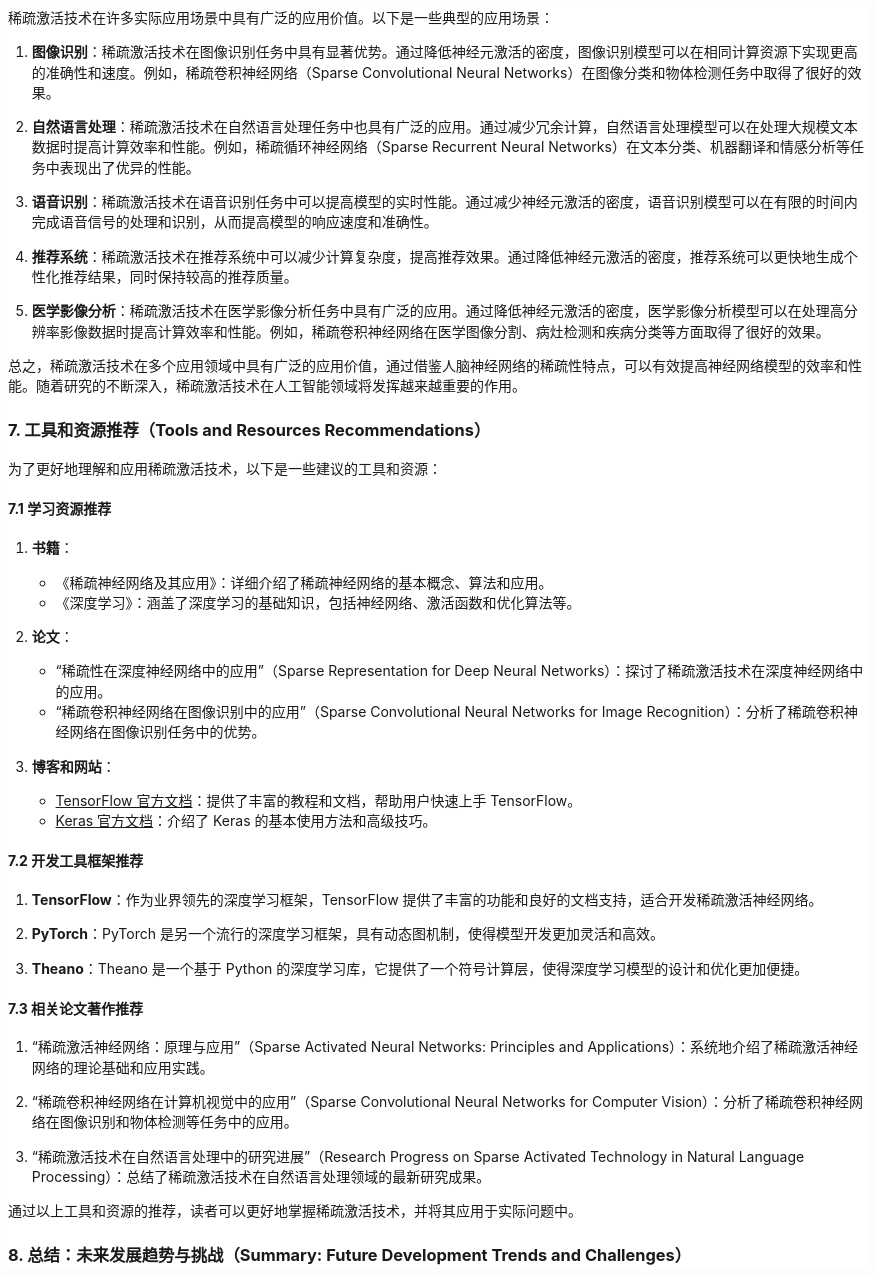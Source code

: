 稀疏激活技术在许多实际应用场景中具有广泛的应用价值。以下是一些典型的应用场景：

1. **图像识别**：稀疏激活技术在图像识别任务中具有显著优势。通过降低神经元激活的密度，图像识别模型可以在相同计算资源下实现更高的准确性和速度。例如，稀疏卷积神经网络（Sparse Convolutional Neural Networks）在图像分类和物体检测任务中取得了很好的效果。

2. **自然语言处理**：稀疏激活技术在自然语言处理任务中也具有广泛的应用。通过减少冗余计算，自然语言处理模型可以在处理大规模文本数据时提高计算效率和性能。例如，稀疏循环神经网络（Sparse Recurrent Neural Networks）在文本分类、机器翻译和情感分析等任务中表现出了优异的性能。

3. **语音识别**：稀疏激活技术在语音识别任务中可以提高模型的实时性能。通过减少神经元激活的密度，语音识别模型可以在有限的时间内完成语音信号的处理和识别，从而提高模型的响应速度和准确性。

4. **推荐系统**：稀疏激活技术在推荐系统中可以减少计算复杂度，提高推荐效果。通过降低神经元激活的密度，推荐系统可以更快地生成个性化推荐结果，同时保持较高的推荐质量。

5. **医学影像分析**：稀疏激活技术在医学影像分析任务中具有广泛的应用。通过降低神经元激活的密度，医学影像分析模型可以在处理高分辨率影像数据时提高计算效率和性能。例如，稀疏卷积神经网络在医学图像分割、病灶检测和疾病分类等方面取得了很好的效果。

总之，稀疏激活技术在多个应用领域中具有广泛的应用价值，通过借鉴人脑神经网络的稀疏性特点，可以有效提高神经网络模型的效率和性能。随着研究的不断深入，稀疏激活技术在人工智能领域将发挥越来越重要的作用。

### 7. 工具和资源推荐（Tools and Resources Recommendations）

为了更好地理解和应用稀疏激活技术，以下是一些建议的工具和资源：

#### 7.1 学习资源推荐

1. **书籍**：
   - 《稀疏神经网络及其应用》：详细介绍了稀疏神经网络的基本概念、算法和应用。
   - 《深度学习》：涵盖了深度学习的基础知识，包括神经网络、激活函数和优化算法等。

2. **论文**：
   - “稀疏性在深度神经网络中的应用”（Sparse Representation for Deep Neural Networks）：探讨了稀疏激活技术在深度神经网络中的应用。
   - “稀疏卷积神经网络在图像识别中的应用”（Sparse Convolutional Neural Networks for Image Recognition）：分析了稀疏卷积神经网络在图像识别任务中的优势。

3. **博客和网站**：
   - [TensorFlow 官方文档](https://www.tensorflow.org/)：提供了丰富的教程和文档，帮助用户快速上手 TensorFlow。
   - [Keras 官方文档](https://keras.io/)：介绍了 Keras 的基本使用方法和高级技巧。

#### 7.2 开发工具框架推荐

1. **TensorFlow**：作为业界领先的深度学习框架，TensorFlow 提供了丰富的功能和良好的文档支持，适合开发稀疏激活神经网络。

2. **PyTorch**：PyTorch 是另一个流行的深度学习框架，具有动态图机制，使得模型开发更加灵活和高效。

3. **Theano**：Theano 是一个基于 Python 的深度学习库，它提供了一个符号计算层，使得深度学习模型的设计和优化更加便捷。

#### 7.3 相关论文著作推荐

1. “稀疏激活神经网络：原理与应用”（Sparse Activated Neural Networks: Principles and Applications）：系统地介绍了稀疏激活神经网络的理论基础和应用实践。

2. “稀疏卷积神经网络在计算机视觉中的应用”（Sparse Convolutional Neural Networks for Computer Vision）：分析了稀疏卷积神经网络在图像识别和物体检测等任务中的应用。

3. “稀疏激活技术在自然语言处理中的研究进展”（Research Progress on Sparse Activated Technology in Natural Language Processing）：总结了稀疏激活技术在自然语言处理领域的最新研究成果。

通过以上工具和资源的推荐，读者可以更好地掌握稀疏激活技术，并将其应用于实际问题中。

### 8. 总结：未来发展趋势与挑战（Summary: Future Development Trends and Challenges）
